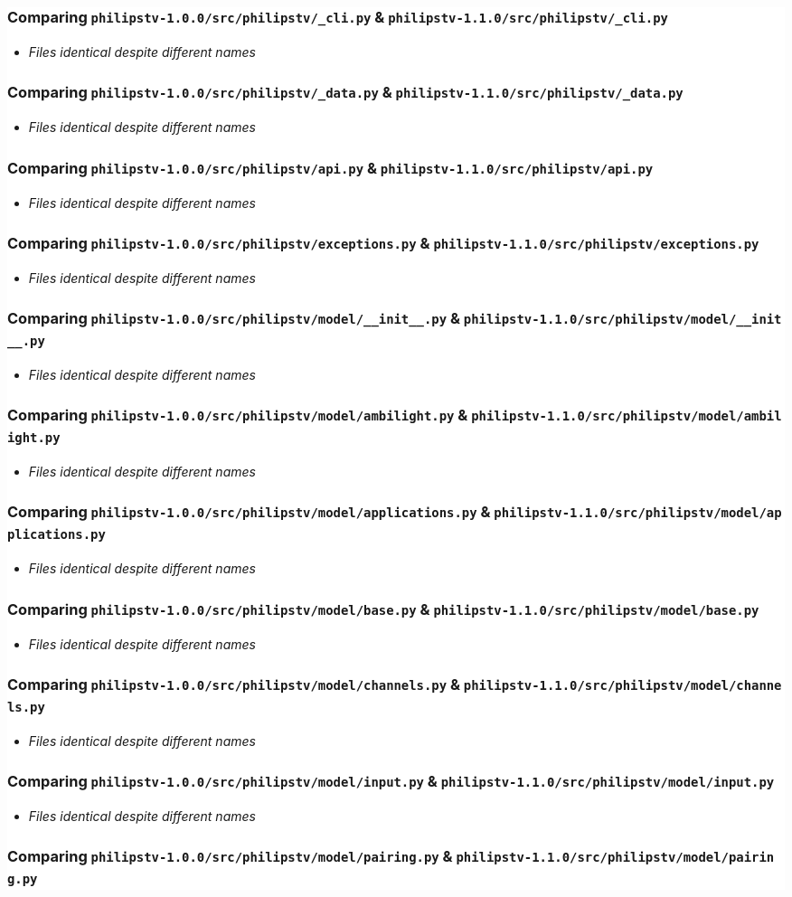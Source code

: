 
### Comparing `philipstv-1.0.0/src/philipstv/_cli.py` & `philipstv-1.1.0/src/philipstv/_cli.py`

 * *Files identical despite different names*

### Comparing `philipstv-1.0.0/src/philipstv/_data.py` & `philipstv-1.1.0/src/philipstv/_data.py`

 * *Files identical despite different names*

### Comparing `philipstv-1.0.0/src/philipstv/api.py` & `philipstv-1.1.0/src/philipstv/api.py`

 * *Files identical despite different names*

### Comparing `philipstv-1.0.0/src/philipstv/exceptions.py` & `philipstv-1.1.0/src/philipstv/exceptions.py`

 * *Files identical despite different names*

### Comparing `philipstv-1.0.0/src/philipstv/model/__init__.py` & `philipstv-1.1.0/src/philipstv/model/__init__.py`

 * *Files identical despite different names*

### Comparing `philipstv-1.0.0/src/philipstv/model/ambilight.py` & `philipstv-1.1.0/src/philipstv/model/ambilight.py`

 * *Files identical despite different names*

### Comparing `philipstv-1.0.0/src/philipstv/model/applications.py` & `philipstv-1.1.0/src/philipstv/model/applications.py`

 * *Files identical despite different names*

### Comparing `philipstv-1.0.0/src/philipstv/model/base.py` & `philipstv-1.1.0/src/philipstv/model/base.py`

 * *Files identical despite different names*

### Comparing `philipstv-1.0.0/src/philipstv/model/channels.py` & `philipstv-1.1.0/src/philipstv/model/channels.py`

 * *Files identical despite different names*

### Comparing `philipstv-1.0.0/src/philipstv/model/input.py` & `philipstv-1.1.0/src/philipstv/model/input.py`

 * *Files identical despite different names*

### Comparing `philipstv-1.0.0/src/philipstv/model/pairing.py` & `philipstv-1.1.0/src/philipstv/model/pairing.py`
